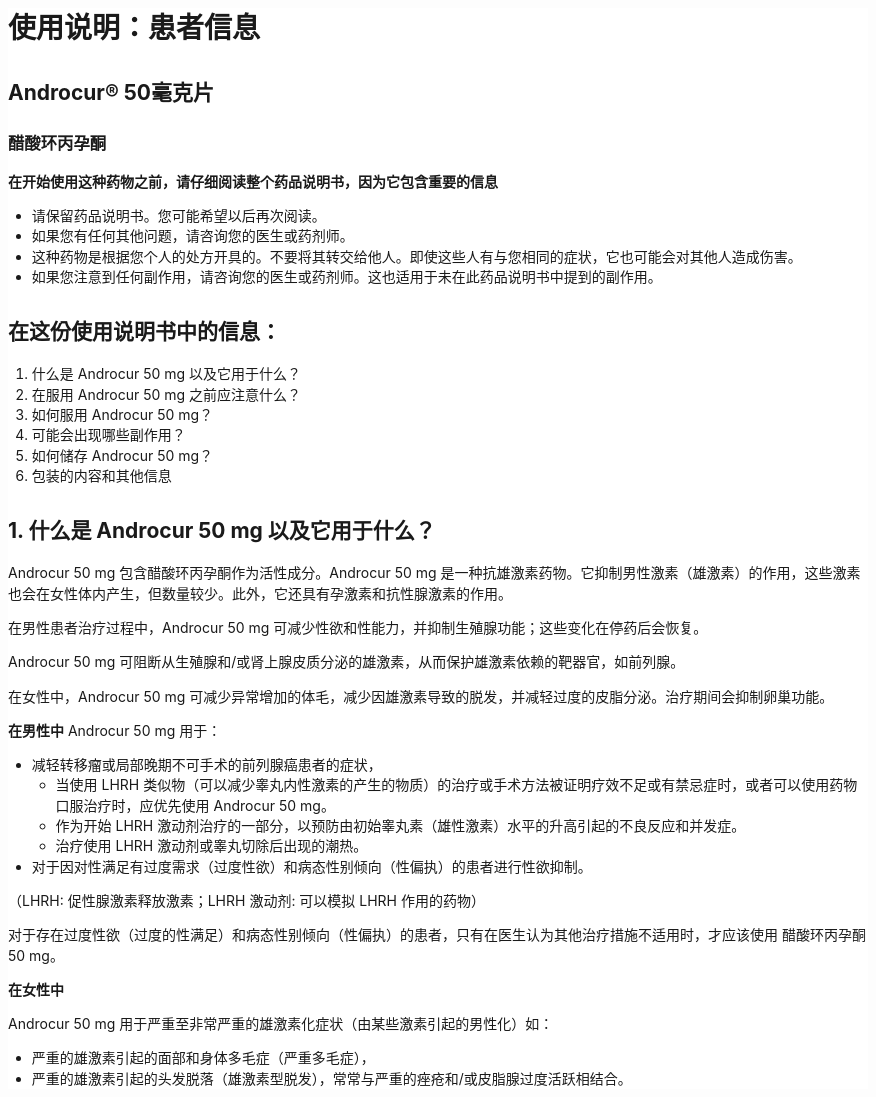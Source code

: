 # 使用说明：患者信息

## Androcur® 50毫克片

### 醋酸环丙孕酮

__在开始使用这种药物之前，请仔细阅读整个药品说明书，因为它包含重要的信息__

- 请保留药品说明书。您可能希望以后再次阅读。
- 如果您有任何其他问题，请咨询您的医生或药剂师。
- 这种药物是根据您个人的处方开具的。不要将其转交给他人。即使这些人有与您相同的症状，它也可能会对其他人造成伤害。
- 如果您注意到任何副作用，请咨询您的医生或药剂师。这也适用于未在此药品说明书中提到的副作用。


## 在这份使用说明书中的信息：

1. 什么是 Androcur 50 mg 以及它用于什么？
2. 在服用 Androcur 50 mg 之前应注意什么？
3. 如何服用 Androcur 50 mg？
4. 可能会出现哪些副作用？   
5. 如何储存 Androcur 50 mg？
6. 包装的内容和其他信息

## 1. 什么是 Androcur 50 mg 以及它用于什么？

Androcur 50 mg 包含醋酸环丙孕酮作为活性成分。Androcur 50 mg 是一种抗雄激素药物。它抑制男性激素（雄激素）的作用，这些激素也会在女性体内产生，但数量较少。此外，它还具有孕激素和抗性腺激素的作用。

在男性患者治疗过程中，Androcur 50 mg 可减少性欲和性能力，并抑制生殖腺功能；这些变化在停药后会恢复。

Androcur 50 mg 可阻断从生殖腺和/或肾上腺皮质分泌的雄激素，从而保护雄激素依赖的靶器官，如前列腺。

在女性中，Androcur 50 mg 可减少异常增加的体毛，减少因雄激素导致的脱发，并减轻过度的皮脂分泌。治疗期间会抑制卵巢功能。

**在男性中**
Androcur 50 mg 用于：

- 减轻转移瘤或局部晚期不可手术的前列腺癌患者的症状，
  - 当使用 LHRH 类似物（可以减少睾丸内性激素的产生的物质）的治疗或手术方法被证明疗效不足或有禁忌症时，或者可以使用药物口服治疗时，应优先使用 Androcur 50 mg。
  - 作为开始 LHRH 激动剂治疗的一部分，以预防由初始睾丸素（雄性激素）水平的升高引起的不良反应和并发症。
  - 治疗使用 LHRH 激动剂或睾丸切除后出现的潮热。
- 对于因对性满足有过度需求（过度性欲）和病态性别倾向（性偏执）的患者进行性欲抑制。

（LHRH: 促性腺激素释放激素；LHRH 激动剂: 可以模拟 LHRH 作用的药物）

对于存在过度性欲（过度的性满足）和病态性别倾向（性偏执）的患者，只有在医生认为其他治疗措施不适用时，才应该使用 醋酸环丙孕酮 50 mg。

**在女性中**

Androcur 50 mg 用于严重至非常严重的雄激素化症状（由某些激素引起的男性化）如：

- 严重的雄激素引起的面部和身体多毛症（严重多毛症），
- 严重的雄激素引起的头发脱落（雄激素型脱发），常常与严重的痤疮和/或皮脂腺过度活跃相结合。
